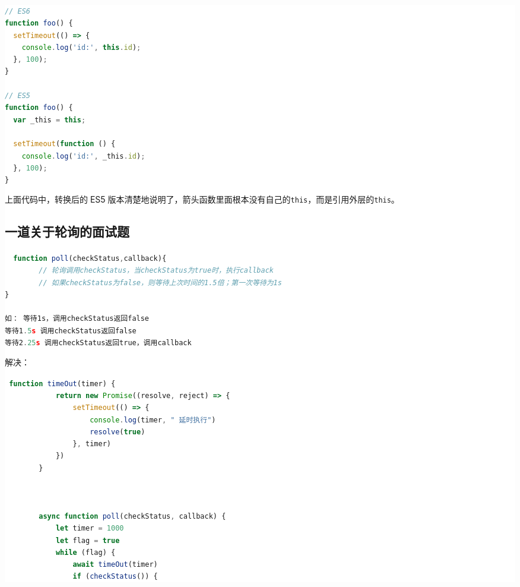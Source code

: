 

```javascript
// ES6
function foo() {
  setTimeout(() => {
    console.log('id:', this.id);
  }, 100);
}

// ES5
function foo() {
  var _this = this;

  setTimeout(function () {
    console.log('id:', _this.id);
  }, 100);
}

```





上面代码中，转换后的 ES5 版本清楚地说明了，箭头函数里面根本没有自己的`this`，而是引用外层的`this`。







## 一道关于轮询的面试题



```javascript
  function poll(checkStatus,callback){
        // 轮询调用checkStatus，当checkStatus为true时，执行callback
        // 如果checkStatus为false，则等待上次时间的1.5倍；第一次等待为1s
}

如： 等待1s，调用checkStatus返回false
等待1.5s 调用checkStatus返回false
等待2.25s 调用checkStatus返回true，调用callback
```







解决：



```javascript
 function timeOut(timer) {
            return new Promise((resolve, reject) => {
                setTimeout(() => {
                    console.log(timer, " 延时执行")
                    resolve(true)
                }, timer)
            })
        }



        async function poll(checkStatus, callback) {
            let timer = 1000
            let flag = true
            while (flag) {
                await timeOut(timer)
                if (checkStatus()) {
```